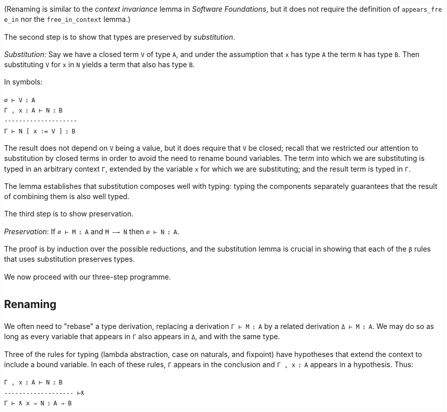 (Renaming is similar to the _context invariance_ lemma in _Software
Foundations_, but it does not require the definition of
`appears_free_in` nor the `free_in_context` lemma.)

The second step is to show that types are preserved by
_substitution_.

_Substitution_:
Say we have a closed term `V` of type `A`, and under the
assumption that `x` has type `A` the term `N` has type `B`.
Then substituting `V` for `x` in `N` yields a term that
also has type `B`.

In symbols:

    ∅ ⊢ V ⦂ A
    Γ , x ⦂ A ⊢ N ⦂ B
    --------------------
    Γ ⊢ N [ x := V ] ⦂ B

The result does not depend on `V` being a value, but it does
require that `V` be closed; recall that we restricted our attention
to substitution by closed terms in order to avoid the need to
rename bound variables.  The term into which we are substituting
is typed in an arbitrary context `Γ`, extended by the variable
`x` for which we are substituting; and the result term is typed
in `Γ`. 

The lemma establishes that substitution composes well with typing:
typing the components separately guarantees that the result of
combining them is also well typed.

The third step is to show preservation.

_Preservation_:
If `∅ ⊢ M ⦂ A` and `M —→ N` then `∅ ⊢ N ⦂ A`.

The proof is by induction over the possible reductions, and
the substitution lemma is crucial in showing that each of the
`β` rules that uses substitution preserves types.

We now proceed with our three-step programme.


## Renaming

We often need to "rebase" a type derivation, replacing a derivation
`Γ ⊢ M ⦂ A` by a related derivation `Δ ⊢ M ⦂ A`.  We may do so as long
as every variable that appears in `Γ` also appears in `Δ`, and with
the same type.

Three of the rules for typing (lambda abstraction, case on naturals,
and fixpoint) have hypotheses that extend the context to include a
bound variable. In each of these rules, `Γ` appears in the conclusion
and `Γ , x ⦂ A` appears in a hypothesis.  Thus:

    Γ , x ⦂ A ⊢ N ⦂ B
    ------------------- ⊢ƛ
    Γ ⊢ ƛ x ⇒ N ⦂ A ⇒ B
